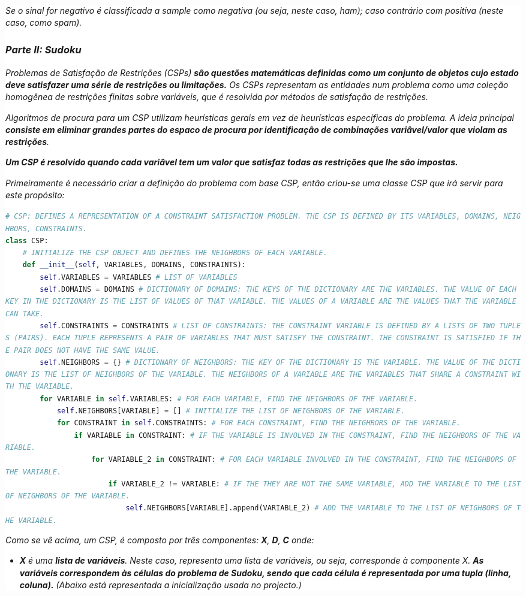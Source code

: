 *Se o sinal for negativo é classificada a sample como negativa (ou seja, neste caso, ham); caso contrário com positiva (neste caso, como spam).*

### *Parte II: Sudoku*

*Problemas de Satisfação de Restrições (CSPs) ***são questões matemáticas definidas como um conjunto de objetos cujo estado deve satisfazer uma série de restrições ou limitações.*** Os CSPs representam as entidades num problema como uma coleção homogênea de restrições finitas sobre variáveis, que é resolvida por métodos de satisfação de restrições.*

*Algoritmos de procura para um CSP utilizam heurísticas gerais em vez de heurísticas específicas do problema. A ideia principal ***consiste em eliminar grandes partes do espaco de procura por identificação de combinações variâvel/valor que violam as restrições***.*

***Um CSP é resolvido quando cada variâvel tem um valor que satisfaz todas as restrições que lhe são impostas.***

*Primeiramente é necessário criar a definição do problema com base CSP, então criou-se uma classe CSP que irá servir para este propósito:*

```python
# CSP: DEFINES A REPRESENTATION OF A CONSTRAINT SATISFACTION PROBLEM. THE CSP IS DEFINED BY ITS VARIABLES, DOMAINS, NEIGHBORS, CONSTRAINTS.
class CSP:
    # INITIALIZE THE CSP OBJECT AND DEFINES THE NEIGHBORS OF EACH VARIABLE.
    def __init__(self, VARIABLES, DOMAINS, CONSTRAINTS):
        self.VARIABLES = VARIABLES # LIST OF VARIABLES
        self.DOMAINS = DOMAINS # DICTIONARY OF DOMAINS: THE KEYS OF THE DICTIONARY ARE THE VARIABLES. THE VALUE OF EACH KEY IN THE DICTIONARY IS THE LIST OF VALUES OF THAT VARIABLE. THE VALUES OF A VARIABLE ARE THE VALUES THAT THE VARIABLE CAN TAKE.
        self.CONSTRAINTS = CONSTRAINTS # LIST OF CONSTRAINTS: THE CONSTRAINT VARIABLE IS DEFINED BY A LISTS OF TWO TUPLES (PAIRS). EACH TUPLE REPRESENTS A PAIR OF VARIABLES THAT MUST SATISFY THE CONSTRAINT. THE CONSTRAINT IS SATISFIED IF THE PAIR DOES NOT HAVE THE SAME VALUE.
        self.NEIGHBORS = {} # DICTIONARY OF NEIGHBORS: THE KEY OF THE DICTIONARY IS THE VARIABLE. THE VALUE OF THE DICTIONARY IS THE LIST OF NEIGHBORS OF THE VARIABLE. THE NEIGHBORS OF A VARIABLE ARE THE VARIABLES THAT SHARE A CONSTRAINT WITH THE VARIABLE.
        for VARIABLE in self.VARIABLES: # FOR EACH VARIABLE, FIND THE NEIGHBORS OF THE VARIABLE.
            self.NEIGHBORS[VARIABLE] = [] # INITIALIZE THE LIST OF NEIGHBORS OF THE VARIABLE.
            for CONSTRAINT in self.CONSTRAINTS: # FOR EACH CONSTRAINT, FIND THE NEIGHBORS OF THE VARIABLE.
                if VARIABLE in CONSTRAINT: # IF THE VARIABLE IS INVOLVED IN THE CONSTRAINT, FIND THE NEIGHBORS OF THE VARIABLE.
                    for VARIABLE_2 in CONSTRAINT: # FOR EACH VARIABLE INVOLVED IN THE CONSTRAINT, FIND THE NEIGHBORS OF THE VARIABLE.
                        if VARIABLE_2 != VARIABLE: # IF THE THEY ARE NOT THE SAME VARIABLE, ADD THE VARIABLE TO THE LIST OF NEIGHBORS OF THE VARIABLE.
                            self.NEIGHBORS[VARIABLE].append(VARIABLE_2) # ADD THE VARIABLE TO THE LIST OF NEIGHBORS OF THE VARIABLE.
```

*Como se vê acima, um CSP, é composto por três componentes: ***X***, ***D***, ***C*** onde:*

- ****X*** é uma ***lista de variáveis***.* *Neste caso, representa uma lista de variáveis, ou seja, corresponde à componente X. ***As variáveis correspondem às células do problema de Sudoku, sendo que cada célula é representada por uma tupla (linha, coluna).*** (Abaixo está representada a inicialização usada no projecto.)*
  